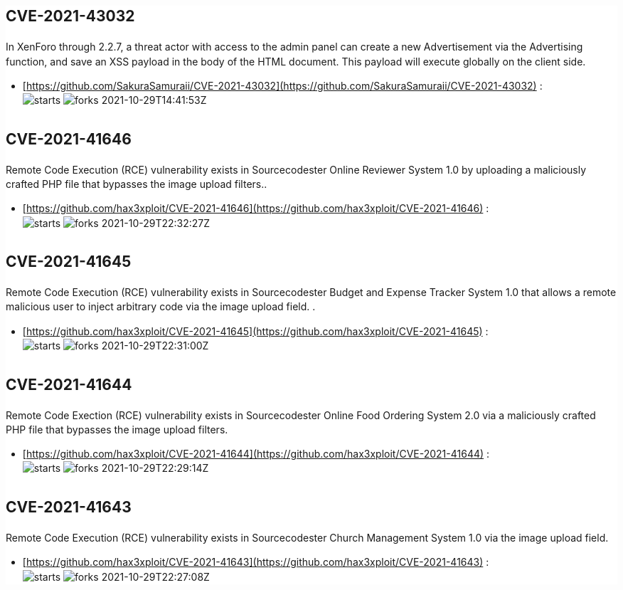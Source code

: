 ## CVE-2021-43032
 In XenForo through 2.2.7, a threat actor with access to the admin panel can create a new Advertisement via the Advertising function, and save an XSS payload in the body of the HTML document. This payload will execute globally on the client side.

- [https://github.com/SakuraSamuraii/CVE-2021-43032](https://github.com/SakuraSamuraii/CVE-2021-43032) :  
![starts](https://img.shields.io/github/stars/SakuraSamuraii/CVE-2021-43032.svg) 
![forks](https://img.shields.io/github/forks/SakuraSamuraii/CVE-2021-43032.svg) 
2021-10-29T14:41:53Z

## CVE-2021-41646
 Remote Code Execution (RCE) vulnerability exists in Sourcecodester Online Reviewer System 1.0 by uploading a maliciously crafted PHP file that bypasses the image upload filters..

- [https://github.com/hax3xploit/CVE-2021-41646](https://github.com/hax3xploit/CVE-2021-41646) :  
![starts](https://img.shields.io/github/stars/hax3xploit/CVE-2021-41646.svg) 
![forks](https://img.shields.io/github/forks/hax3xploit/CVE-2021-41646.svg) 
2021-10-29T22:32:27Z

## CVE-2021-41645
 Remote Code Execution (RCE) vulnerability exists in Sourcecodester Budget and Expense Tracker System 1.0 that allows a remote malicious user to inject arbitrary code via the image upload field. .

- [https://github.com/hax3xploit/CVE-2021-41645](https://github.com/hax3xploit/CVE-2021-41645) :  
![starts](https://img.shields.io/github/stars/hax3xploit/CVE-2021-41645.svg) 
![forks](https://img.shields.io/github/forks/hax3xploit/CVE-2021-41645.svg) 
2021-10-29T22:31:00Z

## CVE-2021-41644
 Remote Code Exection (RCE) vulnerability exists in Sourcecodester Online Food Ordering System 2.0 via a maliciously crafted PHP file that bypasses the image upload filters.

- [https://github.com/hax3xploit/CVE-2021-41644](https://github.com/hax3xploit/CVE-2021-41644) :  
![starts](https://img.shields.io/github/stars/hax3xploit/CVE-2021-41644.svg) 
![forks](https://img.shields.io/github/forks/hax3xploit/CVE-2021-41644.svg) 
2021-10-29T22:29:14Z

## CVE-2021-41643
 Remote Code Execution (RCE) vulnerability exists in Sourcecodester Church Management System 1.0 via the image upload field.

- [https://github.com/hax3xploit/CVE-2021-41643](https://github.com/hax3xploit/CVE-2021-41643) :  
![starts](https://img.shields.io/github/stars/hax3xploit/CVE-2021-41643.svg) 
![forks](https://img.shields.io/github/forks/hax3xploit/CVE-2021-41643.svg) 
2021-10-29T22:27:08Z
